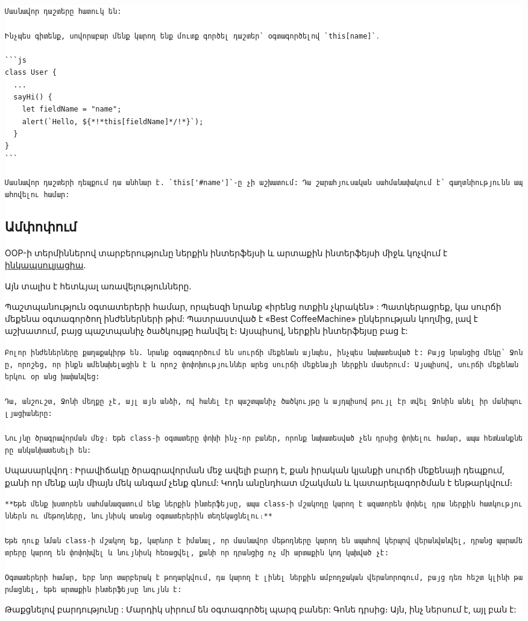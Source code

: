 ````warn header="Մասնավոր դաշտերը հասանելի չեն որպես this[name]"
Մասնավոր դաշտերը հատուկ են:

Ինչպես գիտենք, սովորաբար մենք կարող ենք մուտք գործել դաշտեր՝ օգտագործելով `this[name]`․

```js
class User {
  ...
  sayHi() {
    let fieldName = "name";
    alert(`Hello, ${*!*this[fieldName]*/!*}`);
  }
}
```

Մասնավոր դաշտերի դեպքում դա անհնար է. `this['#name']`-ը չի աշխատում: Դա շարահյուսական սահմանափակում է՝ գաղտնիությունն ապահովելու համար:
````

## Ամփոփում

OOP-ի տերմիններով տարբերությունը ներքին ինտերֆեյսի և արտաքին ինտերֆեյսի միջև կոչվում է [ինկապսուլյացիա](https://en.wikipedia.org/wiki/Encapsulation_(computer_programming)).

Այն տալիս է հետևյալ առավելությունները.

Պաշտպանություն օգտատերերի համար, որպեսզի նրանք «իրենց ոտքին չկրակեն»
: Պատկերացրեք, կա սուրճի մեքենա օգտագործող ինժեներների թիմ: Պատրաստված է «Best CoffeeMachine» ընկերության կողմից, լավ է աշխատում, բայց պաշտպանիչ ծածկույթը հանվել է։ Այսպիսով, ներքին ինտերֆեյսը բաց է:

    Բոլոր ինժեներները քաղաքակիրթ են. նրանք օգտագործում են սուրճի մեքենան այնպես, ինչպես նախատեսված է: Բայց նրանցից մեկը՝ Ջոնը, որոշեց, որ ինքն ամենախելացին է և որոշ փոփոխություններ արեց սուրճի մեքենայի ներքին մասերում: Այսպիսով, սուրճի մեքենան երկու օր անց խափանվեց:

    Դա, անշուշտ, Ջոնի մեղքը չէ, այլ այն անձի, ով հանել էր պաշտպանիչ ծածկույթը և այդպիսով թույլ էր տվել Ջոնին անել իր մանիպուլյացիաները:

    Նույնը ծրագրավորման մեջ։ Եթե class-ի օգտատերը փոխի ինչ-որ բաներ, որոնք նախատեսված չեն դրսից փոխելու համար, ապա հետևանքները անկանխատեսելի են:

Սպասարկվող
: Իրավիճակը ծրագրավորման մեջ ավելի բարդ է, քան իրական կյանքի սուրճի մեքենայի դեպքում, քանի որ մենք այն միայն մեկ անգամ չենք գնում: Կոդն անընդհատ մշակման և կատարելագործման է ենթարկվում։

    **Եթե մենք խստորեն սահմանազատում ենք ներքին ինտերֆեյսը, ապա class-ի մշակողը կարող է ազատորեն փոխել դրա ներքին հատկություններն ու մեթոդները, նույնիսկ առանց օգտատերերին տեղեկացնելու։**

    Եթե դուք նման class-ի մշակող եք, կարևոր է իմանալ, որ մասնավոր մեթոդները կարող են ապահով կերպով վերանվանվել, դրանց պարամետրերը կարող են փոփոխվել և նույնիսկ հեռացվել, քանի որ դրանցից ոչ մի արտաքին կոդ կախված չէ:

    Օգտատերերի համար, երբ նոր տարբերակ է թողարկվում, դա կարող է լինել ներքին ամբողջական վերանորոգում, բայց դեռ հեշտ կլինի թարմացնել, եթե արտաքին ինտերֆեյսը նույնն է:

Թաքցնելով բարդությունը
: Մարդիկ սիրում են օգտագործել պարզ բաներ: Գոնե դրսից։ Այն, ինչ ներսում է, այլ բան է:
